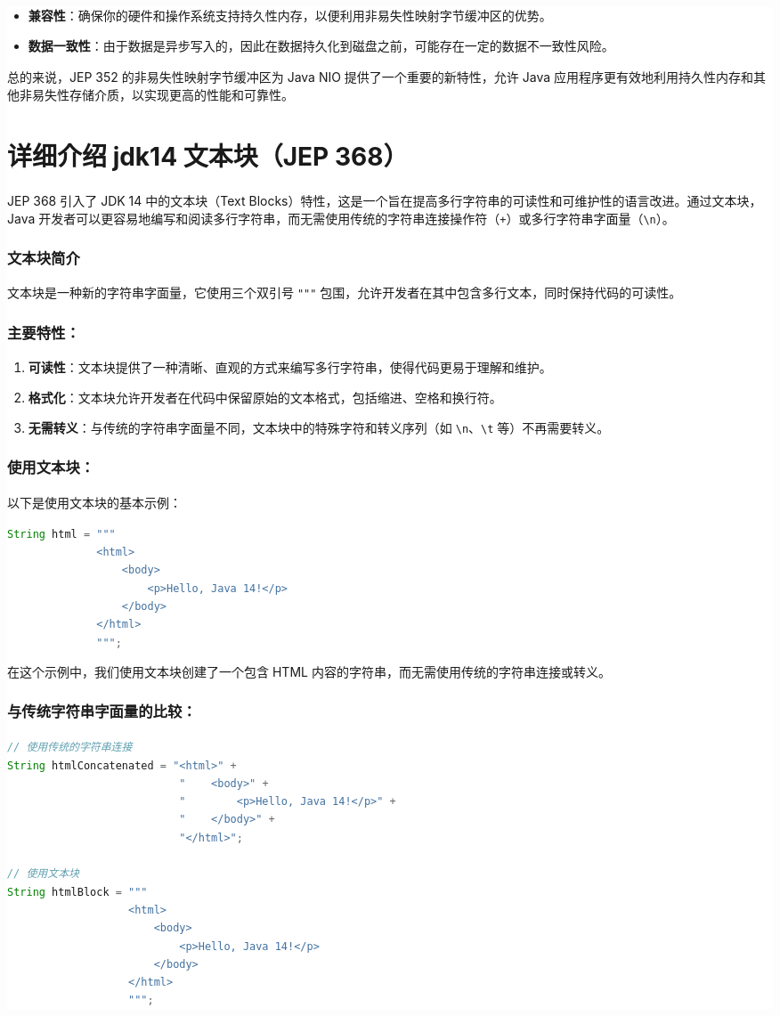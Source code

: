 - **兼容性**：确保你的硬件和操作系统支持持久性内存，以便利用非易失性映射字节缓冲区的优势。

- **数据一致性**：由于数据是异步写入的，因此在数据持久化到磁盘之前，可能存在一定的数据不一致性风险。

总的来说，JEP 352 的非易失性映射字节缓冲区为 Java NIO 提供了一个重要的新特性，允许 Java 应用程序更有效地利用持久性内存和其他非易失性存储介质，以实现更高的性能和可靠性。

# 详细介绍 jdk14 文本块（JEP 368）

JEP 368 引入了 JDK 14 中的文本块（Text Blocks）特性，这是一个旨在提高多行字符串的可读性和可维护性的语言改进。通过文本块，Java 开发者可以更容易地编写和阅读多行字符串，而无需使用传统的字符串连接操作符（`+`）或多行字符串字面量（`\n`）。

### 文本块简介

文本块是一种新的字符串字面量，它使用三个双引号 `"""` 包围，允许开发者在其中包含多行文本，同时保持代码的可读性。

### 主要特性：

1. **可读性**：文本块提供了一种清晰、直观的方式来编写多行字符串，使得代码更易于理解和维护。

2. **格式化**：文本块允许开发者在代码中保留原始的文本格式，包括缩进、空格和换行符。

3. **无需转义**：与传统的字符串字面量不同，文本块中的特殊字符和转义序列（如 `\n`、`\t` 等）不再需要转义。

### 使用文本块：

以下是使用文本块的基本示例：

```java
String html = """
              <html>
                  <body>
                      <p>Hello, Java 14!</p>
                  </body>
              </html>
              """;
```

在这个示例中，我们使用文本块创建了一个包含 HTML 内容的字符串，而无需使用传统的字符串连接或转义。

### 与传统字符串字面量的比较：

```java
// 使用传统的字符串连接
String htmlConcatenated = "<html>" +
                           "    <body>" +
                           "        <p>Hello, Java 14!</p>" +
                           "    </body>" +
                           "</html>";

// 使用文本块
String htmlBlock = """
                   <html>
                       <body>
                           <p>Hello, Java 14!</p>
                       </body>
                   </html>
                   """;
```

